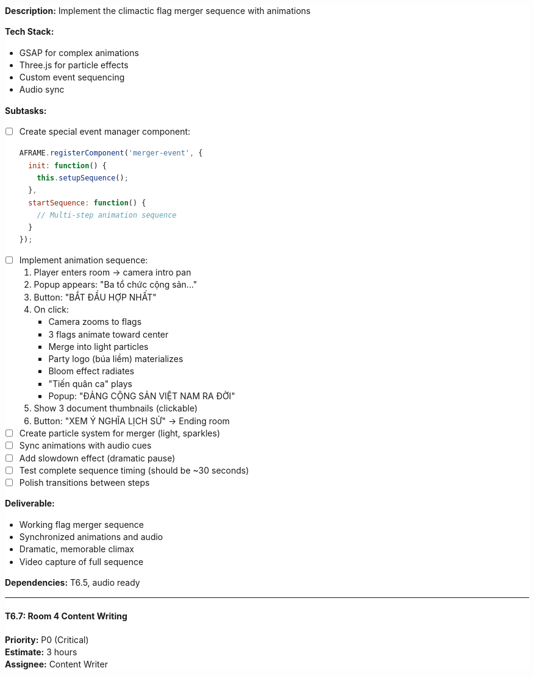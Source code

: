 **Description:**
Implement the climactic flag merger sequence with animations

**Tech Stack:**
- GSAP for complex animations
- Three.js for particle effects
- Custom event sequencing
- Audio sync

**Subtasks:**
- [ ] Create special event manager component:
  ```javascript
  AFRAME.registerComponent('merger-event', {
    init: function() {
      this.setupSequence();
    },
    startSequence: function() {
      // Multi-step animation sequence
    }
  });
  ```
- [ ] Implement animation sequence:
  1. Player enters room → camera intro pan
  2. Popup appears: "Ba tổ chức cộng sản..."
  3. Button: "BẮT ĐẦU HỢP NHẤT"
  4. On click:
     - Camera zooms to flags
     - 3 flags animate toward center
     - Merge into light particles
     - Party logo (búa liềm) materializes
     - Bloom effect radiates
     - "Tiến quân ca" plays
     - Popup: "ĐẢNG CỘNG SẢN VIỆT NAM RA ĐỜI"
  5. Show 3 document thumbnails (clickable)
  6. Button: "XEM Ý NGHĨA LỊCH SỬ" → Ending room
- [ ] Create particle system for merger (light, sparkles)
- [ ] Sync animations with audio cues
- [ ] Add slowdown effect (dramatic pause)
- [ ] Test complete sequence timing (should be ~30 seconds)
- [ ] Polish transitions between steps

**Deliverable:**
- Working flag merger sequence
- Synchronized animations and audio
- Dramatic, memorable climax
- Video capture of full sequence

**Dependencies:** T6.5, audio ready

---

#### T6.7: Room 4 Content Writing
**Priority:** P0 (Critical)  
**Estimate:** 3 hours  
**Assignee:** Content Writer
